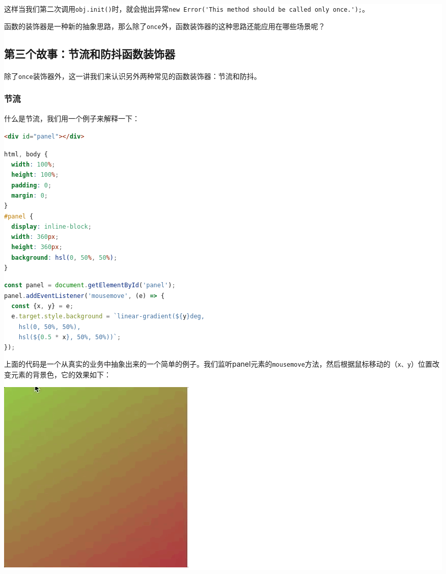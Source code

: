 这样当我们第二次调用`obj.init()`时，就会抛出异常`new Error('This method should be called only once.');`。



函数的装饰器是一种新的抽象思路，那么除了`once`外，函数装饰器的这种思路还能应用在哪些场景呢？

## 第三个故事：节流和防抖函数装饰器


除了`once`装饰器外，这一讲我们来认识另外两种常见的函数装饰器：节流和防抖。



### 节流

什么是节流，我们用一个例子来解释一下： 



```html
<div id="panel"></div>
```

```css
html, body {
  width: 100%;
  height: 100%;
  padding: 0;
  margin: 0;
}
#panel {
  display: inline-block;
  width: 360px;
  height: 360px;
  background: hsl(0, 50%, 50%);
}
```

```js
const panel = document.getElementById('panel');
panel.addEventListener('mousemove', (e) => {
  const {x, y} = e;
  e.target.style.background = `linear-gradient(${y}deg, 
    hsl(0, 50%, 50%),
    hsl(${0.5 * x}, 50%, 50%))`;
});
```

上面的代码是一个从真实的业务中抽象出来的一个简单的例子。我们监听panel元素的`mousemove`方法，然后根据鼠标移动的（`x、y`）位置改变元素的背景色，它的效果如下：

![](./images/97569e50182944dc81c48dbd10b7c827~tplv-k3u1fbpfcp-zoom-1.image.png)

